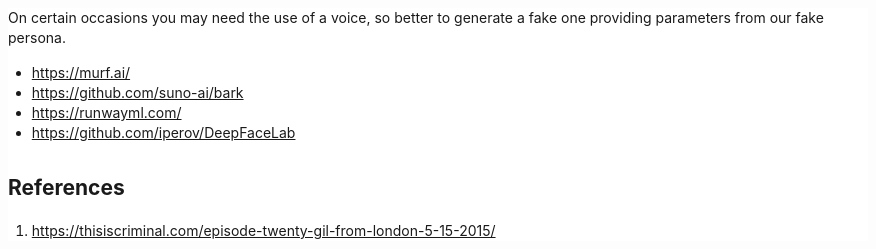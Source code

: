 On certain occasions you may need the use of a voice, so better to generate a fake one providing parameters from our fake persona.

- https://murf.ai/
- https://github.com/suno-ai/bark
- https://runwayml.com/
- https://github.com/iperov/DeepFaceLab

## References
1. https://thisiscriminal.com/episode-twenty-gil-from-london-5-15-2015/
